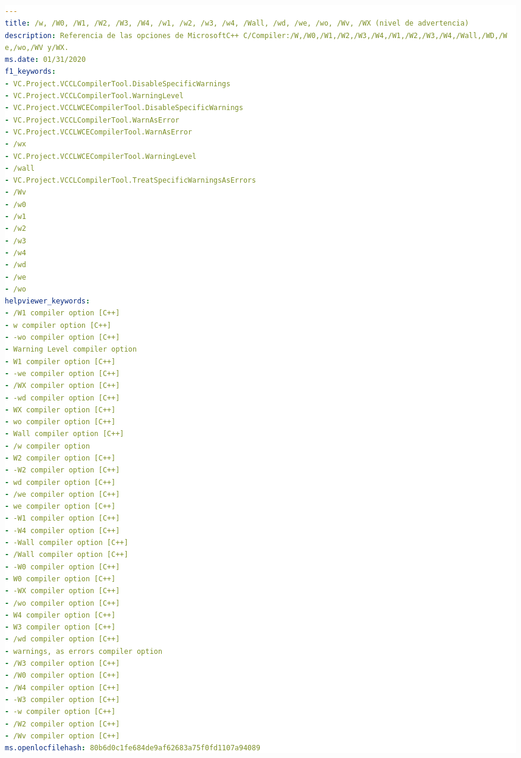 ```yaml
---
title: /w, /W0, /W1, /W2, /W3, /W4, /w1, /w2, /w3, /w4, /Wall, /wd, /we, /wo, /Wv, /WX (nivel de advertencia)
description: Referencia de las opciones de MicrosoftC++ C/Compiler:/W,/W0,/W1,/W2,/W3,/W4,/W1,/W2,/W3,/W4,/Wall,/WD,/We,/wo,/WV y/WX.
ms.date: 01/31/2020
f1_keywords:
- VC.Project.VCCLCompilerTool.DisableSpecificWarnings
- VC.Project.VCCLCompilerTool.WarningLevel
- VC.Project.VCCLWCECompilerTool.DisableSpecificWarnings
- VC.Project.VCCLCompilerTool.WarnAsError
- VC.Project.VCCLWCECompilerTool.WarnAsError
- /wx
- VC.Project.VCCLWCECompilerTool.WarningLevel
- /wall
- VC.Project.VCCLCompilerTool.TreatSpecificWarningsAsErrors
- /Wv
- /w0
- /w1
- /w2
- /w3
- /w4
- /wd
- /we
- /wo
helpviewer_keywords:
- /W1 compiler option [C++]
- w compiler option [C++]
- -wo compiler option [C++]
- Warning Level compiler option
- W1 compiler option [C++]
- -we compiler option [C++]
- /WX compiler option [C++]
- -wd compiler option [C++]
- WX compiler option [C++]
- wo compiler option [C++]
- Wall compiler option [C++]
- /w compiler option
- W2 compiler option [C++]
- -W2 compiler option [C++]
- wd compiler option [C++]
- /we compiler option [C++]
- we compiler option [C++]
- -W1 compiler option [C++]
- -W4 compiler option [C++]
- -Wall compiler option [C++]
- /Wall compiler option [C++]
- -W0 compiler option [C++]
- W0 compiler option [C++]
- -WX compiler option [C++]
- /wo compiler option [C++]
- W4 compiler option [C++]
- W3 compiler option [C++]
- /wd compiler option [C++]
- warnings, as errors compiler option
- /W3 compiler option [C++]
- /W0 compiler option [C++]
- /W4 compiler option [C++]
- -W3 compiler option [C++]
- -w compiler option [C++]
- /W2 compiler option [C++]
- /Wv compiler option [C++]
ms.openlocfilehash: 80b6d0c1fe684de9af62683a75f0fd1107a94089
```